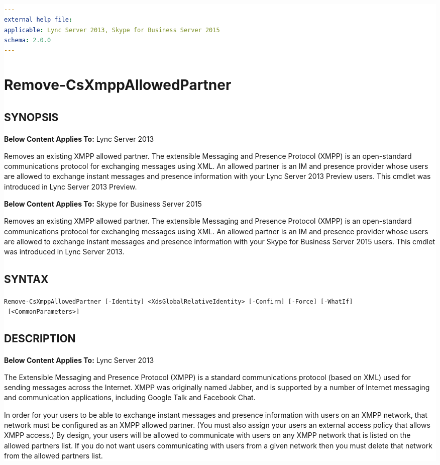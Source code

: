 ```yaml
---
external help file: 
applicable: Lync Server 2013, Skype for Business Server 2015
schema: 2.0.0
---
```


# Remove-CsXmppAllowedPartner

## SYNOPSIS
**Below Content Applies To:** Lync Server 2013

Removes an existing XMPP allowed partner.
The extensible Messaging and Presence Protocol (XMPP) is an open-standard communications protocol for exchanging messages using XML.
An allowed partner is an IM and presence provider whose users are allowed to exchange instant messages and presence information with your Lync Server 2013 Preview users.
This cmdlet was introduced in Lync Server 2013 Preview.

**Below Content Applies To:** Skype for Business Server 2015

Removes an existing XMPP allowed partner.
The extensible Messaging and Presence Protocol (XMPP) is an open-standard communications protocol for exchanging messages using XML.
An allowed partner is an IM and presence provider whose users are allowed to exchange instant messages and presence information with your Skype for Business Server 2015 users.
This cmdlet was introduced in Lync Server 2013.



## SYNTAX

```
Remove-CsXmppAllowedPartner [-Identity] <XdsGlobalRelativeIdentity> [-Confirm] [-Force] [-WhatIf]
 [<CommonParameters>]
```

## DESCRIPTION
**Below Content Applies To:** Lync Server 2013

The Extensible Messaging and Presence Protocol (XMPP) is a standard communications protocol (based on XML) used for sending messages across the Internet.
XMPP was originally named Jabber, and is supported by a number of Internet messaging and communication applications, including Google Talk and Facebook Chat.

In order for your users to be able to exchange instant messages and presence information with users on an XMPP network, that network must be configured as an XMPP allowed partner.
(You must also assign your users an external access policy that allows XMPP access.) By design, your users will be allowed to communicate with users on any XMPP network that is listed on the allowed partners list.
If you do not want users communicating with users from a given network then you must delete that network from the allowed partners list.
